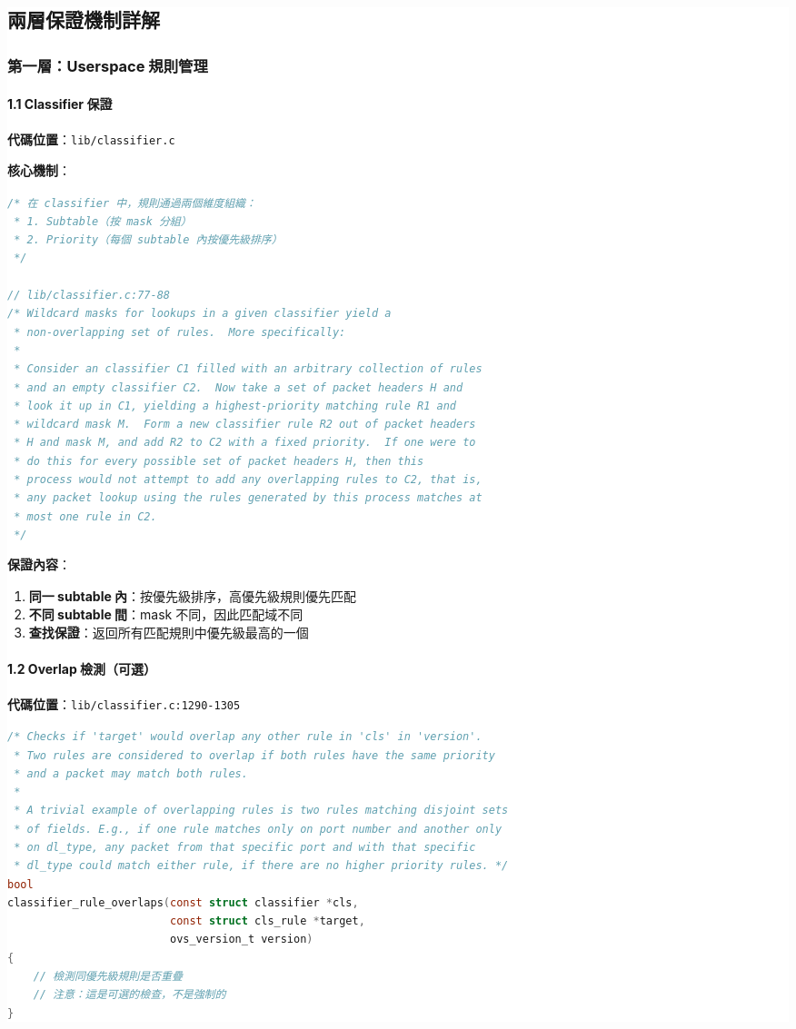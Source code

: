 
## 兩層保證機制詳解

### 第一層：Userspace 規則管理

#### 1.1 Classifier 保證

**代碼位置**：`lib/classifier.c`

**核心機制**：
```c
/* 在 classifier 中，規則通過兩個維度組織：
 * 1. Subtable（按 mask 分組）
 * 2. Priority（每個 subtable 內按優先級排序）
 */

// lib/classifier.c:77-88
/* Wildcard masks for lookups in a given classifier yield a
 * non-overlapping set of rules.  More specifically:
 *
 * Consider an classifier C1 filled with an arbitrary collection of rules
 * and an empty classifier C2.  Now take a set of packet headers H and
 * look it up in C1, yielding a highest-priority matching rule R1 and
 * wildcard mask M.  Form a new classifier rule R2 out of packet headers
 * H and mask M, and add R2 to C2 with a fixed priority.  If one were to
 * do this for every possible set of packet headers H, then this
 * process would not attempt to add any overlapping rules to C2, that is,
 * any packet lookup using the rules generated by this process matches at
 * most one rule in C2.
 */
```

**保證內容**：
1. **同一 subtable 內**：按優先級排序，高優先級規則優先匹配
2. **不同 subtable 間**：mask 不同，因此匹配域不同
3. **查找保證**：返回所有匹配規則中優先級最高的一個

#### 1.2 Overlap 檢測（可選）

**代碼位置**：`lib/classifier.c:1290-1305`

```c
/* Checks if 'target' would overlap any other rule in 'cls' in 'version'.  
 * Two rules are considered to overlap if both rules have the same priority 
 * and a packet may match both rules.
 *
 * A trivial example of overlapping rules is two rules matching disjoint sets
 * of fields. E.g., if one rule matches only on port number and another only
 * on dl_type, any packet from that specific port and with that specific 
 * dl_type could match either rule, if there are no higher priority rules. */
bool
classifier_rule_overlaps(const struct classifier *cls,
                         const struct cls_rule *target,
                         ovs_version_t version)
{
    // 檢測同優先級規則是否重疊
    // 注意：這是可選的檢查，不是強制的
}
```
